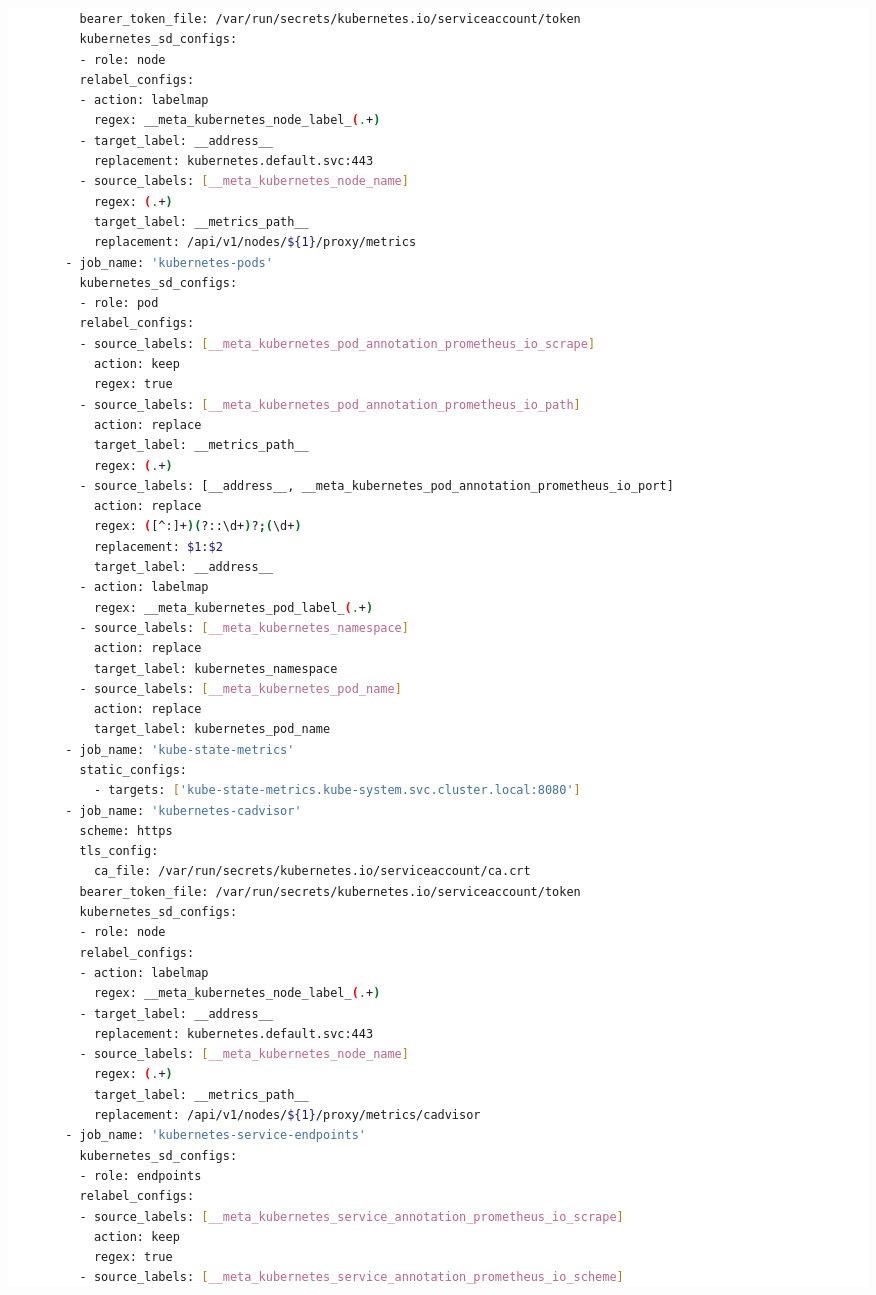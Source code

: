 ```sh
          bearer_token_file: /var/run/secrets/kubernetes.io/serviceaccount/token
          kubernetes_sd_configs:
          - role: node
          relabel_configs:
          - action: labelmap
            regex: __meta_kubernetes_node_label_(.+)
          - target_label: __address__
            replacement: kubernetes.default.svc:443
          - source_labels: [__meta_kubernetes_node_name]
            regex: (.+)
            target_label: __metrics_path__
            replacement: /api/v1/nodes/${1}/proxy/metrics
        - job_name: 'kubernetes-pods'
          kubernetes_sd_configs:
          - role: pod
          relabel_configs:
          - source_labels: [__meta_kubernetes_pod_annotation_prometheus_io_scrape]
            action: keep
            regex: true
          - source_labels: [__meta_kubernetes_pod_annotation_prometheus_io_path]
            action: replace
            target_label: __metrics_path__
            regex: (.+)
          - source_labels: [__address__, __meta_kubernetes_pod_annotation_prometheus_io_port]
            action: replace
            regex: ([^:]+)(?::\d+)?;(\d+)
            replacement: $1:$2
            target_label: __address__
          - action: labelmap
            regex: __meta_kubernetes_pod_label_(.+)
          - source_labels: [__meta_kubernetes_namespace]
            action: replace
            target_label: kubernetes_namespace
          - source_labels: [__meta_kubernetes_pod_name]
            action: replace
            target_label: kubernetes_pod_name
        - job_name: 'kube-state-metrics'
          static_configs:
            - targets: ['kube-state-metrics.kube-system.svc.cluster.local:8080']
        - job_name: 'kubernetes-cadvisor'
          scheme: https
          tls_config:
            ca_file: /var/run/secrets/kubernetes.io/serviceaccount/ca.crt
          bearer_token_file: /var/run/secrets/kubernetes.io/serviceaccount/token
          kubernetes_sd_configs:
          - role: node
          relabel_configs:
          - action: labelmap
            regex: __meta_kubernetes_node_label_(.+)
          - target_label: __address__
            replacement: kubernetes.default.svc:443
          - source_labels: [__meta_kubernetes_node_name]
            regex: (.+)
            target_label: __metrics_path__
            replacement: /api/v1/nodes/${1}/proxy/metrics/cadvisor
        - job_name: 'kubernetes-service-endpoints'
          kubernetes_sd_configs:
          - role: endpoints
          relabel_configs:
          - source_labels: [__meta_kubernetes_service_annotation_prometheus_io_scrape]
            action: keep
            regex: true
          - source_labels: [__meta_kubernetes_service_annotation_prometheus_io_scheme]
```